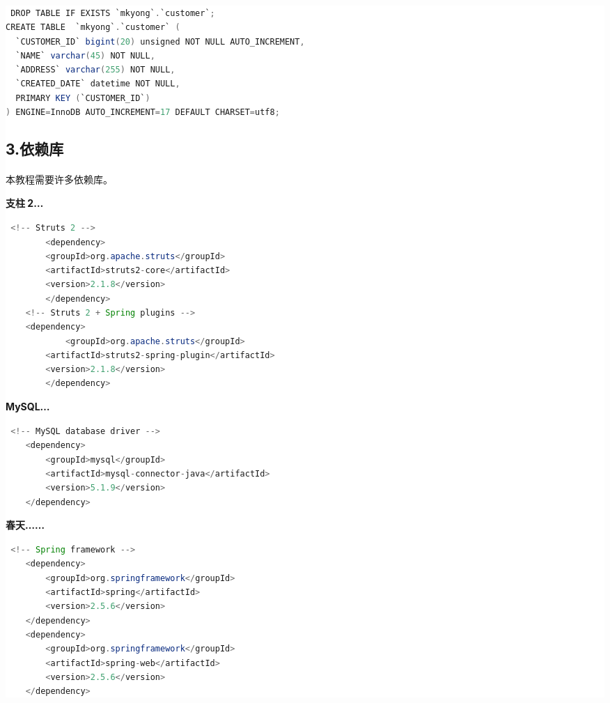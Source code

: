 ```java
 DROP TABLE IF EXISTS `mkyong`.`customer`;
CREATE TABLE  `mkyong`.`customer` (
  `CUSTOMER_ID` bigint(20) unsigned NOT NULL AUTO_INCREMENT,
  `NAME` varchar(45) NOT NULL,
  `ADDRESS` varchar(255) NOT NULL,
  `CREATED_DATE` datetime NOT NULL,
  PRIMARY KEY (`CUSTOMER_ID`)
) ENGINE=InnoDB AUTO_INCREMENT=17 DEFAULT CHARSET=utf8; 
```

## 3.依赖库

本教程需要许多依赖库。

**支柱 2…**

```java
 <!-- Struts 2 -->
        <dependency>
	    <groupId>org.apache.struts</groupId>
	    <artifactId>struts2-core</artifactId>
	    <version>2.1.8</version>
        </dependency>
	<!-- Struts 2 + Spring plugins -->
	<dependency>
            <groupId>org.apache.struts</groupId>
	    <artifactId>struts2-spring-plugin</artifactId>
	    <version>2.1.8</version>
        </dependency> 
```

**MySQL…**

```java
 <!-- MySQL database driver -->
	<dependency>
		<groupId>mysql</groupId>
		<artifactId>mysql-connector-java</artifactId>
		<version>5.1.9</version>
	</dependency> 
```

**春天……**

```java
 <!-- Spring framework --> 
	<dependency>
		<groupId>org.springframework</groupId>
		<artifactId>spring</artifactId>
		<version>2.5.6</version>
	</dependency>
	<dependency>
		<groupId>org.springframework</groupId>
		<artifactId>spring-web</artifactId>
		<version>2.5.6</version>
	</dependency> 
```
